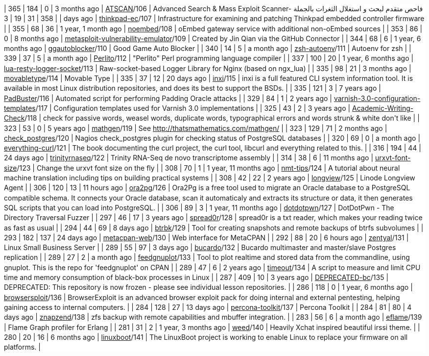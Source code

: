 | 365 | 184 | 0 | 3 months ago | [ATSCAN](https://github.com/AlisamTechnology/ATSCAN)/106 | Advanced Search & Mass Exploit Scanner- فاحص متقدم لبحث و استغلال الثغرات بالجملة |
| 358 | 31 | 19 | 3 days ago | [thinkpad-ec](https://github.com/hamishcoleman/thinkpad-ec)/107 | Infrastructure for examining and patching Thinkpad embedded controller firmware |
| 355 | 68 | 36 | 1 year, 1 month ago | [noembed](https://github.com/leedo/noembed)/108 | oEmbed gateway service with additional non-oEmbed sources |
| 353 | 86 | 0 | 8 months ago | [metasploit-vulnerability-emulator](https://github.com/rapid7/metasploit-vulnerability-emulator)/109 | Created by Jin Qian via the GitHub Connector |
| 344 | 68 | 6 | 1 year, 6 months ago | [ggautoblocker](https://github.com/freebsdgirl/ggautoblocker)/110 | Good Game Auto Blocker |
| 340 | 14 | 5 | a month ago | [zsh-autoenv](https://github.com/Tarrasch/zsh-autoenv)/111 | Autoenv for zsh |
| 339 | 37 | 5 | a month ago | [Perlito](https://github.com/fglock/Perlito)/112 | "Perlito" Perl programming language compiler |
| 337 | 100 | 20 | 1 year, 6 months ago | [lua-resty-logger-socket](https://github.com/cloudflare/lua-resty-logger-socket)/113 | Raw-socket-based Logger Library for Nginx (based on ngx_lua) |
| 335 | 98 | 21 | 3 months ago | [movabletype](https://github.com/movabletype/movabletype)/114 | Movable Type |
| 335 | 37 | 12 | 20 days ago | [inxi](https://github.com/smxi/inxi)/115 | inxi is a full featured CLI system information tool. It is available in most Linux distribution repositories, and does its best to support the BSDs.  |
| 335 | 121 | 3 | 7 years ago | [PadBuster](https://github.com/GDSSecurity/PadBuster)/116 | Automated script for performing Padding Oracle attacks |
| 329 | 84 | 1 | 2 years ago | [varnish-3.0-configuration-templates](https://github.com/mattiasgeniar/varnish-3.0-configuration-templates)/117 | Configuration templates used for Varnish 3.0 implementations |
| 325 | 43 | 2 | 3 years ago | [Academic-Writing-Check](https://github.com/devd/Academic-Writing-Check)/118 | check for passive words, weasel words, duplicate words, typographical errors and words strunk & white don't like |
| 323 | 53 | 0 | 5 years ago | [mathgen](https://github.com/neldredge/mathgen)/119 | See http://thatsmathematics.com/mathgen/ |
| 323 | 129 | 71 | 2 months ago | [check_postgres](https://github.com/bucardo/check_postgres)/120 | Nagios check_postgres plugin for checking status of PostgreSQL databases |
| 320 | 69 | 0 | a month ago | [everything-curl](https://github.com/bagder/everything-curl)/121 | The book documenting the curl project, the curl tool, libcurl and everything related to this. |
| 316 | 194 | 44 | 24 days ago | [trinityrnaseq](https://github.com/trinityrnaseq/trinityrnaseq)/122 | Trinity RNA-Seq de novo transcriptome assembly |
| 314 | 38 | 6 | 11 months ago | [urxvt-font-size](https://github.com/majutsushi/urxvt-font-size)/123 | Change the urxvt font size on the fly |
| 308 | 70 | 1 | 1 year, 11 months ago | [nmt-tips](https://github.com/neubig/nmt-tips)/124 | A tutorial about neural machine translation including tips on building practical systems |
| 308 | 42 | 22 | 2 years ago | [longview](https://github.com/linode/longview)/125 | Linode Longview Agent |
| 306 | 120 | 13 | 11 hours ago | [ora2pg](https://github.com/darold/ora2pg)/126 | Ora2Pg is a free tool used to migrate an Oracle database to a PostgreSQL compatible schema. It connects your Oracle database, scan it automaticaly and extracts its structure or data, it then generates SQL scripts that you can load into PostgreSQL. |
| 306 | 89 | 3 | 1 year, 11 months ago | [dotdotpwn](https://github.com/wireghoul/dotdotpwn)/127 | DotDotPwn - The Directory Traversal Fuzzer |
| 297 | 46 | 17 | 3 years ago | [spread0r](https://github.com/xypiie/spread0r)/128 | spread0r is a txt reader, which makes your reading twice as fast as usual |
| 294 | 44 | 69 | 8 days ago | [btrbk](https://github.com/digint/btrbk)/129 | Tool for creating snapshots and remote backups of btrfs subvolumes |
| 293 | 182 | 137 | 24 days ago | [metacpan-web](https://github.com/metacpan/metacpan-web)/130 | Web interface for MetaCPAN |
| 292 | 88 | 20 | 6 hours ago | [zentyal](https://github.com/zentyal/zentyal)/131 | Linux Small Business Server |
| 289 | 55 | 97 | 3 days ago | [bucardo](https://github.com/bucardo/bucardo)/132 | Bucardo multimaster and master/slave Postgres replication |
| 289 | 27 | 2 | a month ago | [feedgnuplot](https://github.com/dkogan/feedgnuplot)/133 | Tool to plot realtime and stored data from the commandline, using gnuplot. This is the repo for 'feedgnuplot' on CPAN |
| 289 | 47 | 6 | 2 years ago | [timeout](https://github.com/pshved/timeout)/134 | A script to measure and limit CPU time and memory consumption of black-box processes in Linux |
| 287 | 409 | 10 | 3 years ago | [DEPRECATED-bc](https://github.com/swcarpentry/DEPRECATED-bc)/135 | DEPRECATED: This repository is now frozen - please see individual lesson repositories. |
| 286 | 118 | 0 | 1 year, 6 months ago | [browsersploit](https://github.com/julienbedard/browsersploit)/136 | BrowserExploit is an advanced browser exploit pack for doing internal and external pentesting, helping gaining access to internal computers. |
| 284 | 128 | 27 | 13 days ago | [percona-toolkit](https://github.com/percona/percona-toolkit)/137 | Percona Toolkit |
| 284 | 81 | 80 | 4 days ago | [znapzend](https://github.com/oetiker/znapzend)/138 | zfs backup with remote capabilities and mbuffer integration. |
| 283 | 56 | 6 | a month ago | [eflame](https://github.com/proger/eflame)/139 | Flame Graph profiler for Erlang |
| 281 | 31 | 2 | 1 year, 3 months ago | [weed](https://github.com/ronilaukkarinen/weed)/140 | Heavily Xchat inspired beautiful irssi theme. |
| 280 | 20 | 16 | 6 months ago | [linuxboot](https://github.com/linuxboot/linuxboot)/141 | The LinuxBoot project is working to enable Linux to replace your firmware on all platforms. |